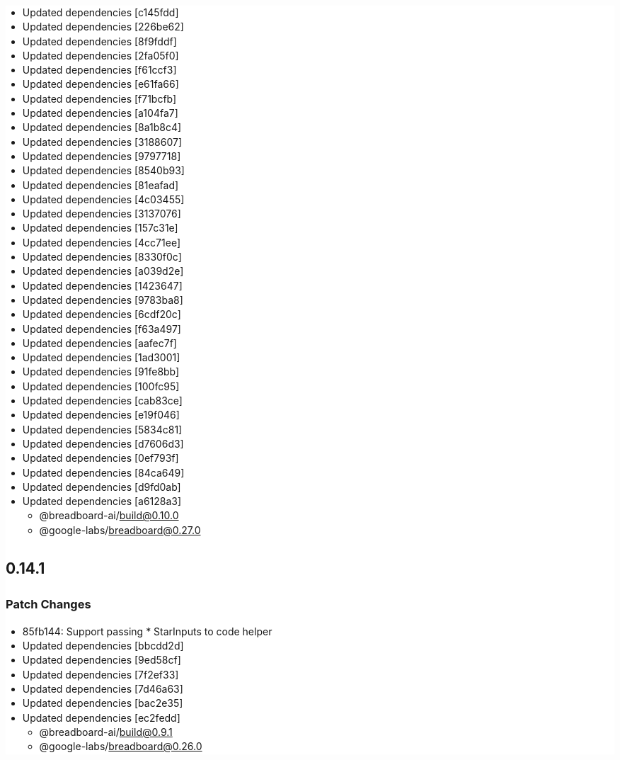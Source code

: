 - Updated dependencies [c145fdd]
- Updated dependencies [226be62]
- Updated dependencies [8f9fddf]
- Updated dependencies [2fa05f0]
- Updated dependencies [f61ccf3]
- Updated dependencies [e61fa66]
- Updated dependencies [f71bcfb]
- Updated dependencies [a104fa7]
- Updated dependencies [8a1b8c4]
- Updated dependencies [3188607]
- Updated dependencies [9797718]
- Updated dependencies [8540b93]
- Updated dependencies [81eafad]
- Updated dependencies [4c03455]
- Updated dependencies [3137076]
- Updated dependencies [157c31e]
- Updated dependencies [4cc71ee]
- Updated dependencies [8330f0c]
- Updated dependencies [a039d2e]
- Updated dependencies [1423647]
- Updated dependencies [9783ba8]
- Updated dependencies [6cdf20c]
- Updated dependencies [f63a497]
- Updated dependencies [aafec7f]
- Updated dependencies [1ad3001]
- Updated dependencies [91fe8bb]
- Updated dependencies [100fc95]
- Updated dependencies [cab83ce]
- Updated dependencies [e19f046]
- Updated dependencies [5834c81]
- Updated dependencies [d7606d3]
- Updated dependencies [0ef793f]
- Updated dependencies [84ca649]
- Updated dependencies [d9fd0ab]
- Updated dependencies [a6128a3]
  - @breadboard-ai/build@0.10.0
  - @google-labs/breadboard@0.27.0

## 0.14.1

### Patch Changes

- 85fb144: Support passing \* StarInputs to code helper
- Updated dependencies [bbcdd2d]
- Updated dependencies [9ed58cf]
- Updated dependencies [7f2ef33]
- Updated dependencies [7d46a63]
- Updated dependencies [bac2e35]
- Updated dependencies [ec2fedd]
  - @breadboard-ai/build@0.9.1
  - @google-labs/breadboard@0.26.0
